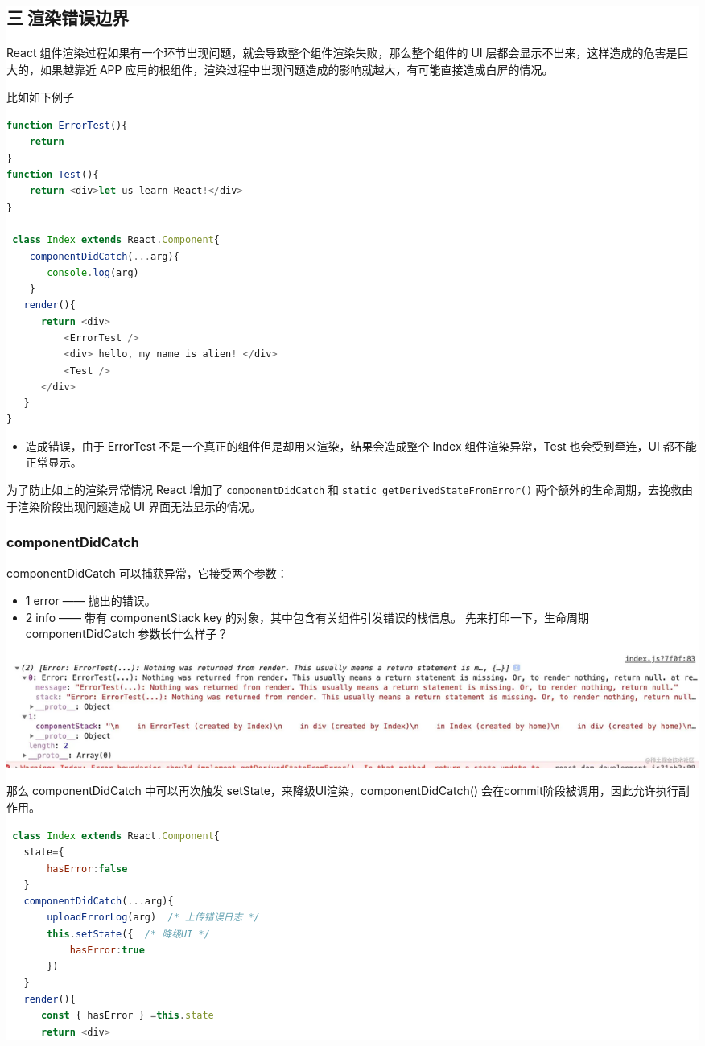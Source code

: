 ## 三 渲染错误边界

React 组件渲染过程如果有一个环节出现问题，就会导致整个组件渲染失败，那么整个组件的 UI 层都会显示不出来，这样造成的危害是巨大的，如果越靠近 APP 应用的根组件，渲染过程中出现问题造成的影响就越大，有可能直接造成白屏的情况。

比如如下例子
````js
function ErrorTest(){
    return 
}
function Test(){
    return <div>let us learn React!</div>
}

 class Index extends React.Component{ 
    componentDidCatch(...arg){
       console.log(arg)
    }
   render(){  
      return <div>
          <ErrorTest />
          <div> hello, my name is alien! </div>
          <Test />
      </div>
   }
}
````
* 造成错误，由于 ErrorTest 不是一个真正的组件但是却用来渲染，结果会造成整个 Index 组件渲染异常，Test 也会受到牵连，UI 都不能正常显示。 

为了防止如上的渲染异常情况 React 增加了 `componentDidCatch` 和 `static getDerivedStateFromError()` 两个额外的生命周期，去挽救由于渲染阶段出现问题造成 UI 界面无法显示的情况。


### componentDidCatch
componentDidCatch 可以捕获异常，它接受两个参数：

* 1 error —— 抛出的错误。
* 2 info —— 带有 componentStack key 的对象，其中包含有关组件引发错误的栈信息。
先来打印一下，生命周期 componentDidCatch 参数长什么样子？



![2.jpg](./images/457bfeaff239ecc7516946cbf5cbc6f9.webp )

那么 componentDidCatch 中可以再次触发 setState，来降级UI渲染，componentDidCatch() 会在commit阶段被调用，因此允许执行副作用。
````js
 class Index extends React.Component{
   state={
       hasError:false
   }  
   componentDidCatch(...arg){
       uploadErrorLog(arg)  /* 上传错误日志 */
       this.setState({  /* 降级UI */
           hasError:true
       })
   }
   render(){  
      const { hasError } =this.state
      return <div>
````